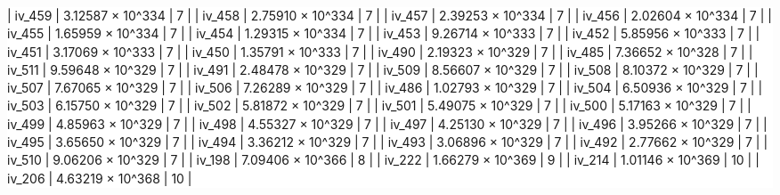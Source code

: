 | iv_459 | 3.12587 × 10^334 | 7 |
| iv_458 | 2.75910 × 10^334 | 7 |
| iv_457 | 2.39253 × 10^334 | 7 |
| iv_456 | 2.02604 × 10^334 | 7 |
| iv_455 | 1.65959 × 10^334 | 7 |
| iv_454 | 1.29315 × 10^334 | 7 |
| iv_453 | 9.26714 × 10^333 | 7 |
| iv_452 | 5.85956 × 10^333 | 7 |
| iv_451 | 3.17069 × 10^333 | 7 |
| iv_450 | 1.35791 × 10^333 | 7 |
| iv_490 | 2.19323 × 10^329 | 7 |
| iv_485 | 7.36652 × 10^328 | 7 |
| iv_511 | 9.59648 × 10^329 | 7 |
| iv_491 | 2.48478 × 10^329 | 7 |
| iv_509 | 8.56607 × 10^329 | 7 |
| iv_508 | 8.10372 × 10^329 | 7 |
| iv_507 | 7.67065 × 10^329 | 7 |
| iv_506 | 7.26289 × 10^329 | 7 |
| iv_486 | 1.02793 × 10^329 | 7 |
| iv_504 | 6.50936 × 10^329 | 7 |
| iv_503 | 6.15750 × 10^329 | 7 |
| iv_502 | 5.81872 × 10^329 | 7 |
| iv_501 | 5.49075 × 10^329 | 7 |
| iv_500 | 5.17163 × 10^329 | 7 |
| iv_499 | 4.85963 × 10^329 | 7 |
| iv_498 | 4.55327 × 10^329 | 7 |
| iv_497 | 4.25130 × 10^329 | 7 |
| iv_496 | 3.95266 × 10^329 | 7 |
| iv_495 | 3.65650 × 10^329 | 7 |
| iv_494 | 3.36212 × 10^329 | 7 |
| iv_493 | 3.06896 × 10^329 | 7 |
| iv_492 | 2.77662 × 10^329 | 7 |
| iv_510 | 9.06206 × 10^329 | 7 |
| iv_198 | 7.09406 × 10^366 | 8 |
| iv_222 | 1.66279 × 10^369 | 9 |
| iv_214 | 1.01146 × 10^369 | 10 |
| iv_206 | 4.63219 × 10^368 | 10 |